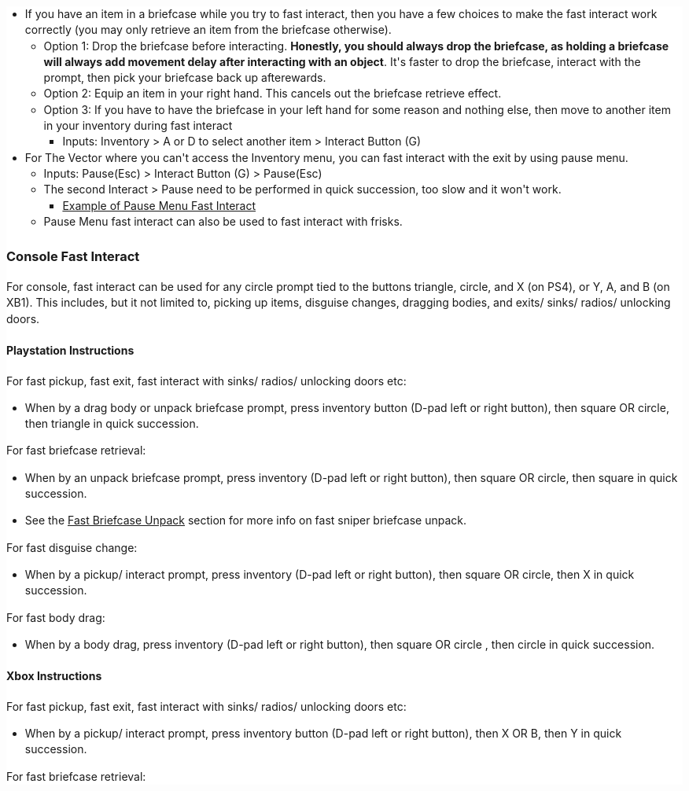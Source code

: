 - If you have an item in a briefcase while you try to fast interact, then you have a few choices to make the fast interact work correctly (you may only retrieve an item from the briefcase otherwise).
  - Option 1: Drop the briefcase before interacting. **Honestly, you should always drop the briefcase, as holding a briefcase will always add movement delay after interacting with an object**. It's faster to drop the briefcase, interact with the prompt, then pick your briefcase back up afterewards.
  - Option 2: Equip an item in your right hand. This cancels out the briefcase retrieve effect.
  - Option 3: If you have to have the briefcase in your left hand for some reason and nothing else, then move to another item in your inventory during fast interact
    - Inputs: Inventory > A or D to select another item > Interact Button (G)
- For The Vector where you can't access the Inventory menu, you can fast interact with the exit by using pause menu.
  - Inputs: Pause(Esc) > Interact Button (G) > Pause(Esc)
  - The second Interact > Pause need to be performed in quick succession, too slow and it won't work.
    - [Example of Pause Menu Fast Interact](https://youtu.be/IUjtWujwdL0?t=20)
  - Pause Menu fast interact can also be used to fast interact with frisks.

### Console Fast Interact

For console, fast interact can be used for any circle prompt tied to the buttons triangle, circle, and X (on PS4), or Y, A, and B (on XB1).
This includes, but it not limited to, picking up items, disguise changes, dragging bodies, and exits/ sinks/ radios/ unlocking doors.

#### Playstation Instructions

For fast pickup, fast exit, fast interact with sinks/ radios/ unlocking doors etc:

- When by a drag body or unpack briefcase prompt, press inventory button (D-pad left or right button), then square OR circle, then triangle in quick succession.

For fast briefcase retrieval:

- When by an unpack briefcase prompt, press inventory (D-pad left or right button), then square OR circle, then square in quick succession.

- See the [Fast Briefcase Unpack](fast_anim#console-fast-sniper-briefcase-unpack) section for more info on fast sniper briefcase unpack.

For fast disguise change:

- When by a pickup/ interact prompt, press inventory (D-pad left or right button), then square OR circle, then X in quick succession.

For fast body drag:

- When by a body drag, press inventory (D-pad left or right button), then square OR circle , then circle in quick succession.

#### Xbox Instructions

For fast pickup, fast exit, fast interact with sinks/ radios/ unlocking doors etc:

- When by a pickup/ interact prompt, press inventory button (D-pad left or right button), then X OR B, then Y in quick succession.

For fast briefcase retrieval:
